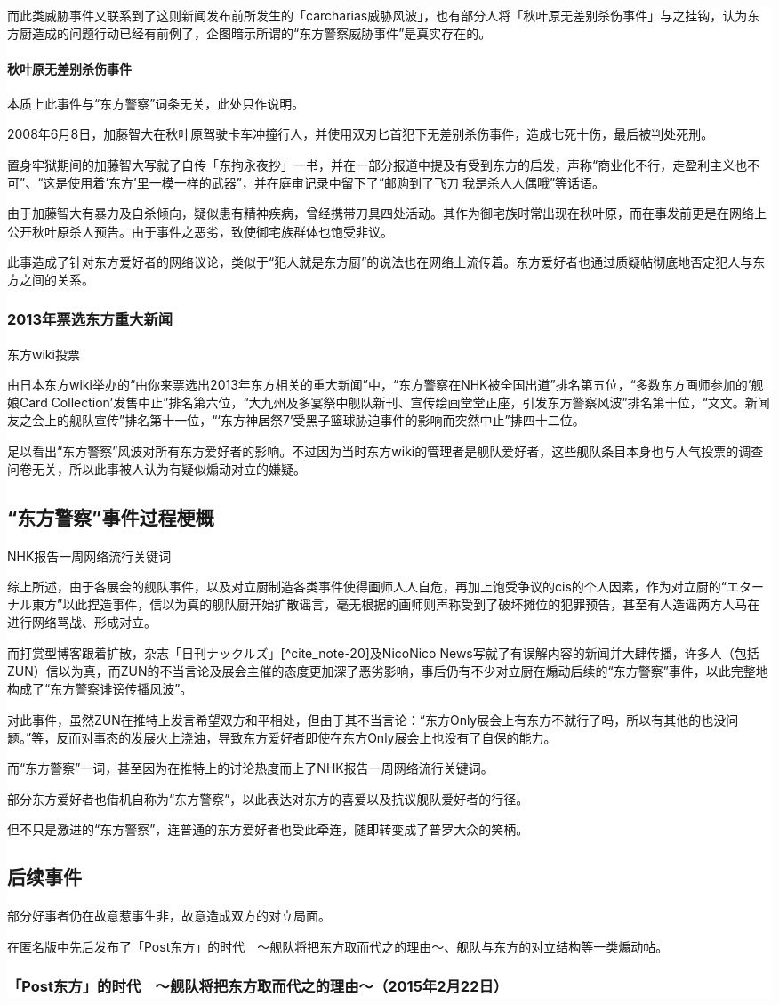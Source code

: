 而此类威胁事件又联系到了这则新闻发布前所发生的「carcharias威胁风波」，也有部分人将「秋叶原无差别杀伤事件」与之挂钩，认为东方厨造成的问题行动已经有前例了，企图暗示所谓的“东方警察威胁事件”是真实存在的。  

  

#### 秋叶原无差别杀伤事件
  
本质上此事件与“东方警察”词条无关，此处只作说明。  

2008年6月8日，加藤智大在秋叶原驾驶卡车冲撞行人，并使用双刃匕首犯下无差别杀伤事件，造成七死十伤，最后被判处死刑。  

置身牢狱期间的加藤智大写就了自传「东拘永夜抄」一书，并在一部分报道中提及有受到东方的启发，声称“商业化不行，走盈利主义也不可”、“这是使用着‘东方’里一模一样的武器”，并在庭审记录中留下了“邮购到了飞刀 我是杀人人偶哦”等话语。  

由于加藤智大有暴力及自杀倾向，疑似患有精神疾病，曾经携带刀具四处活动。其作为御宅族时常出现在秋叶原，而在事发前更是在网络上公开秋叶原杀人预告。由于事件之恶劣，致使御宅族群体也饱受非议。  

此事造成了针对东方爱好者的网络议论，类似于“犯人就是东方厨”的说法也在网络上流传着。东方爱好者也通过质疑帖彻底地否定犯人与东方之间的关系。  

  

### 2013年票选东方重大新闻
[](./文件-东方wiki投票事件.png.md)  [](./文件-东方wiki投票事件.png.md)东方wiki投票
  
由日本东方wiki举办的“由你来票选出2013年东方相关的重大新闻”中，“东方警察在NHK被全国出道”排名第五位，“多数东方画师参加的‘舰娘Card Collection’发售中止”排名第六位，“大九州及多宴祭中舰队新刊、宣传绘画堂堂正座，引发东方警察风波”排名第十位，“文文。新闻友之会上的舰队宣传”排名第十一位，“‘东方神居祭7’受黑子篮球胁迫事件的影响而突然中止”排四十二位。  

足以看出“东方警察”风波对所有东方爱好者的影响。不过因为当时东方wiki的管理者是舰队爱好者，这些舰队条目本身也与人气投票的调查问卷无关，所以此事被人认为有疑似煽动对立的嫌疑。  

  

## “东方警察”事件过程梗概
[](./文件-东方警察（NHK报告）.jpg.md)  [](./文件-东方警察（NHK报告）.jpg.md)NHK报告一周网络流行关键词
  
综上所述，由于各展会的舰队事件，以及对立厨制造各类事件使得画师人人自危，再加上饱受争议的cis的个人因素，作为对立厨的“エターナル東方”以此捏造事件，信以为真的舰队厨开始扩散谣言，毫无根据的画师则声称受到了破坏摊位的犯罪预告，甚至有人造谣两方人马在进行网络骂战、形成对立。  

而打赏型博客跟着扩散，杂志「日刊ナックルズ」[^cite_note-20]及NicoNico News写就了有误解内容的新闻并大肆传播，许多人（包括ZUN）信以为真，而ZUN的不当言论及展会主催的态度更加深了恶劣影响，事后仍有不少对立厨在煽动后续的“东方警察”事件，以此完整地构成了“东方警察诽谤传播风波”。  

对此事件，虽然ZUN在推特上发言希望双方和平相处，但由于其不当言论：“东方Only展会上有东方不就行了吗，所以有其他的也没问题。”等，反而对事态的发展火上浇油，导致东方爱好者即使在东方Only展会上也没有了自保的能力。  

而“东方警察”一词，甚至因为在推特上的讨论热度而上了NHK报告一周网络流行关键词。  

部分东方爱好者也借机自称为“东方警察”，以此表达对东方的喜爱以及抗议舰队爱好者的行径。  

但不只是激进的“东方警察”，连普通的东方爱好者也受此牵连，随即转变成了普罗大众的笑柄。  

  

## 后续事件
  
部分好事者仍在故意惹事生非，故意造成双方的对立局面。  

在匿名版中先后发布了[「Post东方」的时代　～舰队将把东方取而代之的理由～](http://anond.hatelabo.jp/20150222201638)、[舰队与东方的对立结构](http://anond.hatelabo.jp/20150224192454)等一类煽动帖。  

  

### 「Post东方」的时代　～舰队将把东方取而代之的理由～（2015年2月22日）
  

[^cite_note-1]: 由日本同人社团“C2機関”开发、运营、策划并筹备线下活动，角川集团收购投资，网站DMM.com提供游戏平台，主要以旧日本海军舰船拟人为题材的收集养成卡牌类网页游戏。游戏发行日期为2013年4月23日。